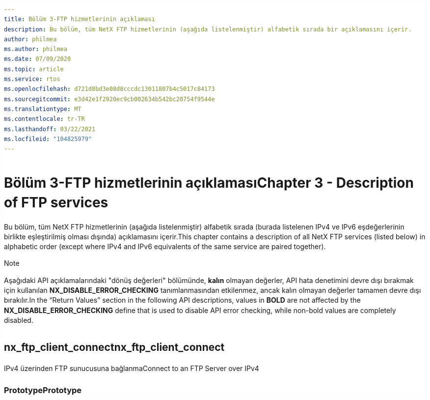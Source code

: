 ```yaml
---
title: Bölüm 3-FTP hizmetlerinin açıklaması
description: Bu bölüm, tüm NetX FTP hizmetlerinin (aşağıda listelenmiştir) alfabetik sırada bir açıklamasını içerir.
author: philmea
ms.author: philmea
ms.date: 07/09/2020
ms.topic: article
ms.service: rtos
ms.openlocfilehash: d721d8bd3e08d8cccdc13011807b4c5017c84173
ms.sourcegitcommit: e3d42e1f2920ec9cb002634b542bc20754f9544e
ms.translationtype: MT
ms.contentlocale: tr-TR
ms.lasthandoff: 03/22/2021
ms.locfileid: "104825979"
---
```

# <a name="chapter-3---description-of-ftp-services"></a><span data-ttu-id="87ba2-103">Bölüm 3-FTP hizmetlerinin açıklaması</span><span class="sxs-lookup"><span data-stu-id="87ba2-103">Chapter 3 - Description of FTP services</span></span>

<span data-ttu-id="87ba2-104">Bu bölüm, tüm NetX FTP hizmetlerinin (aşağıda listelenmiştir) alfabetik sırada (burada listelenen IPv4 ve IPv6 eşdeğerlerinin birlikte eşleştirilmiş olması dışında) açıklamasını içerir.</span><span class="sxs-lookup"><span data-stu-id="87ba2-104">This chapter contains a description of all NetX FTP services (listed below) in alphabetic order (except where IPv4 and IPv6 equivalents of the same service are paired together).</span></span>

> [!NOTE]
> <span data-ttu-id="87ba2-105">Aşağıdaki API açıklamalarındaki "dönüş değerleri" bölümünde, **kalın** olmayan değerler, API hata denetimini devre dışı bırakmak için kullanılan **NX_DISABLE_ERROR_CHECKING** tanımlanmasından etkilenmez, ancak kalın olmayan değerler tamamen devre dışı bırakılır.</span><span class="sxs-lookup"><span data-stu-id="87ba2-105">In the “Return Values” section in the following API descriptions, values in **BOLD** are not affected by the **NX_DISABLE_ERROR_CHECKING** define that is used to disable API error checking, while non-bold values are completely disabled.</span></span>

## <a name="nx_ftp_client_connect"></a><span data-ttu-id="87ba2-106">nx_ftp_client_connect</span><span class="sxs-lookup"><span data-stu-id="87ba2-106">nx_ftp_client_connect</span></span>

<span data-ttu-id="87ba2-107">IPv4 üzerinden FTP sunucusuna bağlanma</span><span class="sxs-lookup"><span data-stu-id="87ba2-107">Connect to an FTP Server over IPv4</span></span>

### <a name="prototype"></a><span data-ttu-id="87ba2-108">Prototype</span><span class="sxs-lookup"><span data-stu-id="87ba2-108">Prototype</span></span>
